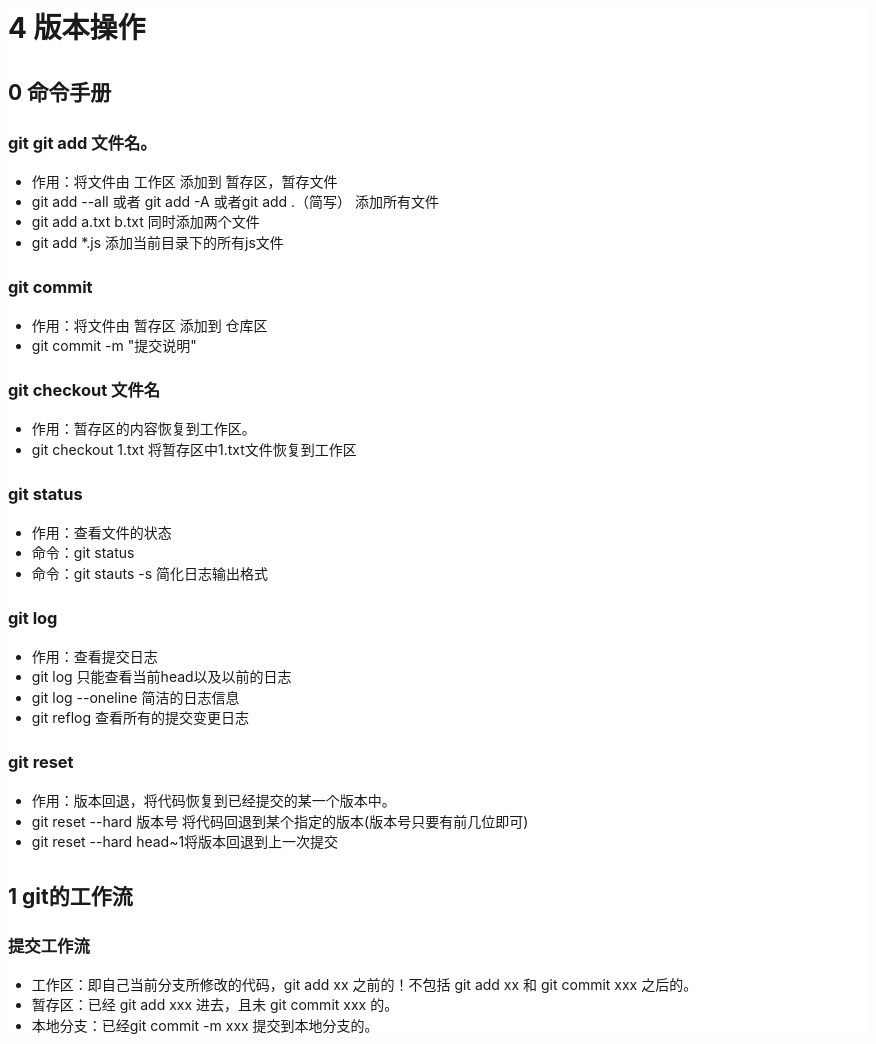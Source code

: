 # 4 版本操作


## 0 命令手册


### git git add 文件名。
  * 作用：将文件由 工作区 添加到 暂存区，暂存文件
  * git add --all 或者 git add -A 或者git add .（简写） 添加所有文件
  * git add a.txt b.txt 同时添加两个文件
  * git add *.js 添加当前目录下的所有js文件

### git commit
  * 作用：将文件由 暂存区 添加到 仓库区
  * git commit -m "提交说明"

### git checkout 文件名
  * 作用：暂存区的内容恢复到工作区。
  * git checkout 1.txt 将暂存区中1.txt文件恢复到工作区

### git status
  * 作用：查看文件的状态
  * 命令：git status
  * 命令：git stauts -s 简化日志输出格式

### git log
  * 作用：查看提交日志
  * git log 只能查看当前head以及以前的日志
  * git log --oneline 简洁的日志信息
  * git reflog 查看所有的提交变更日志

### git reset
* 作用：版本回退，将代码恢复到已经提交的某一个版本中。
* git reset --hard 版本号 将代码回退到某个指定的版本(版本号只要有前几位即可)
* git reset --hard head~1将版本回退到上一次提交



## 1 git的工作流 

### 提交工作流
* 工作区：即自己当前分支所修改的代码，git add xx 之前的！不包括 git add xx 和 git commit xxx 之后的。
* 暂存区：已经 git add xxx 进去，且未 git commit xxx 的。 
* 本地分支：已经git commit -m xxx 提交到本地分支的。 
